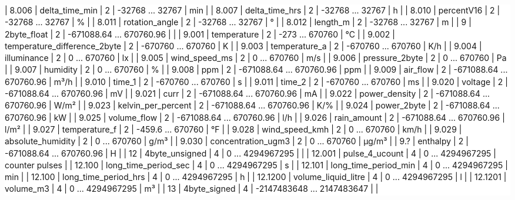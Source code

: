 |   8.006 | delta_time_min                |            2 |      -32768 ... 32767      | min            |
|   8.007 | delta_time_hrs                |            2 |      -32768 ... 32767      | h              |
|   8.010 | percentV16                    |            2 |      -32768 ... 32767      | %              |
|   8.011 | rotation_angle                |            2 |      -32768 ... 32767      | °              |
|   8.012 | length_m                      |            2 |      -32768 ... 32767      | m              |
|       9 | 2byte_float                   |            2 |  -671088.64 ... 670760.96  |                |
|   9.001 | temperature                   |            2 |      -273 ... 670760       | °C             |
|   9.002 | temperature_difference_2byte  |            2 |     -670760 ... 670760     | K              |
|   9.003 | temperature_a                 |            2 |     -670760 ... 670760     | K/h            |
|   9.004 | illuminance                   |            2 |        0 ... 670760        | lx             |
|   9.005 | wind_speed_ms                 |            2 |        0 ... 670760        | m/s            |
|   9.006 | pressure_2byte                |            2 |        0 ... 670760        | Pa             |
|   9.007 | humidity                      |            2 |        0 ... 670760        | %              |
|   9.008 | ppm                           |            2 |  -671088.64 ... 670760.96  | ppm            |
|   9.009 | air_flow                      |            2 |  -671088.64 ... 670760.96  | m³/h           |
|   9.010 | time_1                        |            2 |     -670760 ... 670760     | s              |
|   9.011 | time_2                        |            2 |     -670760 ... 670760     | ms             |
|   9.020 | voltage                       |            2 |  -671088.64 ... 670760.96  | mV             |
|   9.021 | curr                          |            2 |  -671088.64 ... 670760.96  | mA             |
|   9.022 | power_density                 |            2 |  -671088.64 ... 670760.96  | W/m²           |
|   9.023 | kelvin_per_percent            |            2 |  -671088.64 ... 670760.96  | K/%            |
|   9.024 | power_2byte                   |            2 |  -671088.64 ... 670760.96  | kW             |
|   9.025 | volume_flow                   |            2 |  -671088.64 ... 670760.96  | l/h            |
|   9.026 | rain_amount                   |            2 |  -671088.64 ... 670760.96  | l/m²           |
|   9.027 | temperature_f                 |            2 |     -459.6 ... 670760      | °F             |
|   9.028 | wind_speed_kmh                |            2 |        0 ... 670760        | km/h           |
|   9.029 | absolute_humidity             |            2 |        0 ... 670760        | g/m³           |
|   9.030 | concentration_ugm3            |            2 |        0 ... 670760        | μg/m³          |
|     9.? | enthalpy                      |            2 |  -671088.64 ... 670760.96  | H              |
|      12 | 4byte_unsigned                |            4 |      0 ... 4294967295      |                |
|  12.001 | pulse_4_ucount                |            4 |      0 ... 4294967295      | counter pulses |
|  12.100 | long_time_period_sec          |            4 |      0 ... 4294967295      | s              |
|  12.101 | long_time_period_min          |            4 |      0 ... 4294967295      | min            |
|  12.100 | long_time_period_hrs          |            4 |      0 ... 4294967295      | h              |
| 12.1200 | volume_liquid_litre           |            4 |      0 ... 4294967295      | l              |
| 12.1201 | volume_m3                     |            4 |      0 ... 4294967295      | m³             |
|      13 | 4byte_signed                  |            4 | -2147483648 ... 2147483647 |                |
